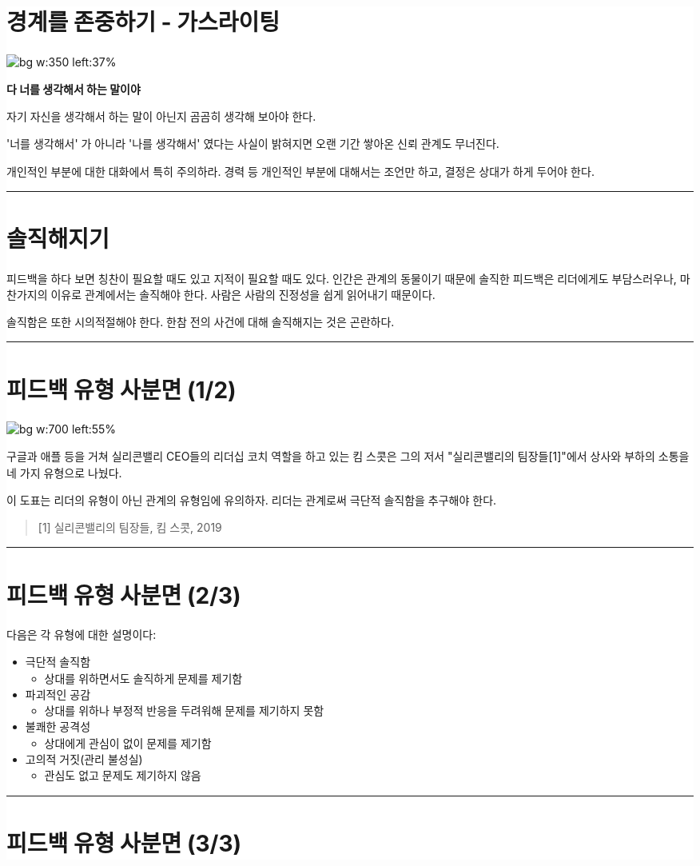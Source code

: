 <style scoped> section::before { all: unset; } </style>

# 경계를 존중하기 - 가스라이팅
![bg w:350 left:37%](assets/i_want_this.png)

**다 너를 생각해서 하는 말이야**

자기 자신을 생각해서 하는 말이 아닌지 곰곰히 생각해 보아야 한다.

'너를 생각해서' 가 아니라 '나를 생각해서' 였다는 사실이 밝혀지면 오랜 기간 쌓아온 신뢰 관계도 무너진다.

개인적인 부분에 대한 대화에서 특히 주의하라. 경력 등 개인적인 부분에 대해서는 조언만 하고, 결정은 상대가 하게 두어야 한다.

---

# 솔직해지기

피드백을 하다 보면 칭찬이 필요할 때도 있고 지적이 필요할 때도 있다. 인간은 관계의 동물이기 때문에 솔직한 피드백은 리더에게도 부담스러우나, 마찬가지의 이유로 관계에서는 솔직해야 한다. 사람은 사람의 진정성을 쉽게 읽어내기 때문이다.

솔직함은 또한 시의적절해야 한다. 한참 전의 사건에 대해 솔직해지는 것은 곤란하다.

---

# 피드백 유형 사분면 (1/2)

![bg w:700 left:55%](assets/radical_candor.png)

구글과 애플 등을 거쳐 실리콘밸리 CEO들의 리더십 코치 역할을 하고 있는 킴 스콧은 그의 저서 "실리콘밸리의 팀장들[1]"에서 상사와 부하의 소통을 네 가지 유형으로 나눴다.

이 도표는 리더의 유형이 아닌 관계의 유형임에 유의하자. 리더는 관계로써 극단적 솔직함을 추구해야 한다.

> [1] 실리콘밸리의 팀장들, 킴 스콧, 2019

---

# 피드백 유형 사분면 (2/3)

다음은 각 유형에 대한 설명이다:
- 극단적 솔직함
	- 상대를 위하면서도 솔직하게 문제를 제기함
- 파괴적인 공감
	- 상대를 위하나 부정적 반응을 두려워해 문제를 제기하지 못함
- 불쾌한 공격성
	- 상대에게 관심이 없이 문제를 제기함
- 고의적 거짓(관리 불성실)
	- 관심도 없고 문제도 제기하지 않음

---

# 피드백 유형 사분면 (3/3)
